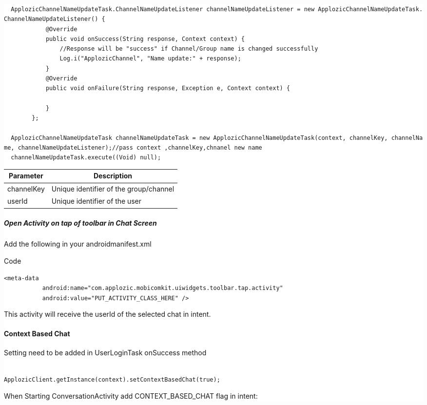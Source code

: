 ```
  ApplozicChannelNameUpdateTask.ChannelNameUpdateListener channelNameUpdateListener = new ApplozicChannelNameUpdateTask.ChannelNameUpdateListener() {
            @Override
            public void onSuccess(String response, Context context) {
                //Response will be "success" if Channel/Group name is changed successfully
                Log.i("ApplozicChannel", "Name update:" + response);
            }
            @Override
            public void onFailure(String response, Exception e, Context context) {

            }
        };

  ApplozicChannelNameUpdateTask channelNameUpdateTask = new ApplozicChannelNameUpdateTask(context, channelKey, channelName, channelNameUpdateListener);//pass context ,channelKey,chnanel new name 
  channelNameUpdateTask.execute((Void) null);

 ```
| Parameter | Description  |
| --------- | ------------ |
| channelKey | Unique identifier of the group/channel |
| userId | Unique identifier of the user




  
  
##### Open Activity on tap of toolbar in Chat Screen

  Add the following in your androidmanifest.xml
  
  Code
  ```
  <meta-data
             android:name="com.applozic.mobicomkit.uiwidgets.toolbar.tap.activity"
             android:value="PUT_ACTIVITY_CLASS_HERE" />
 ```

  This activity will receive the userId of the selected chat in intent.
  
  
#### Context Based Chat 



Setting need to be added in UserLoginTask onSuccess method


``` 

ApplozicClient.getInstance(context).setContextBasedChat(true);

```


When Starting ConversationActivity add  CONTEXT_BASED_CHAT flag in intent: 
